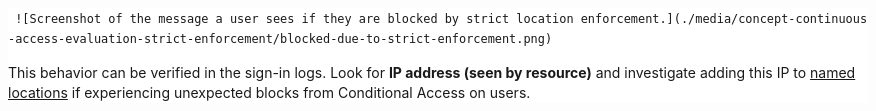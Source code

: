      ![Screenshot of the message a user sees if they are blocked by strict location enforcement.](./media/concept-continuous-access-evaluation-strict-enforcement/blocked-due-to-strict-enforcement.png)
  
  This behavior can be verified in the sign-in logs. Look for **IP address (seen by resource)** and investigate adding this IP to [named locations](concept-assignment-network.md#ipv4-and-ipv6-address-ranges) if experiencing unexpected blocks from Conditional Access on users.
